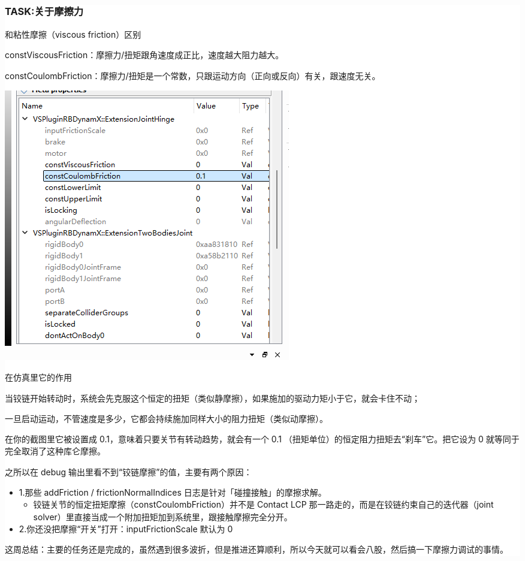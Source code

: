 ### TASK:关于摩擦力

和粘性摩擦（viscous friction）区别

constViscousFriction：摩擦力/扭矩跟角速度成正比，速度越大阻力越大。

constCoulombFriction：摩擦力/扭矩是一个常数，只跟运动方向（正向或反向）有关，跟速度无关。

![Firction](../MA_weeklyplan_image/firction.png)

在仿真里它的作用

当铰链开始转动时，系统会先克服这个恒定的扭矩（类似静摩擦），如果施加的驱动力矩小于它，就会卡住不动；

一旦启动运动，不管速度是多少，它都会持续施加同样大小的阻力扭矩（类似动摩擦）。

在你的截图里它被设置成 0.1，意味着只要关节有转动趋势，就会有一个 0.1 （扭矩单位）的恒定阻力扭矩去“刹车”它。把它设为 0 就等同于完全取消了这种库仑摩擦。



之所以在 debug 输出里看不到“铰链摩擦”的值，主要有两个原因：

 - 1.那些 addFriction / frictionNormalIndices 日志是针对「碰撞接触」的摩擦求解。
     - 铰链关节的恒定扭矩摩擦（constCoulombFriction）并不是 Contact LCP 那一路走的，而是在铰链约束自己的迭代器（joint solver）里直接当成一个附加扭矩加到系统里，跟接触摩擦完全分开。
 - 2.你还没把摩擦“开关”打开：inputFrictionScale 默认为 0 


这周总结：主要的任务还是完成的，虽然遇到很多波折，但是推进还算顺利，所以今天就可以看会八股，然后搞一下摩擦力调试的事情。


